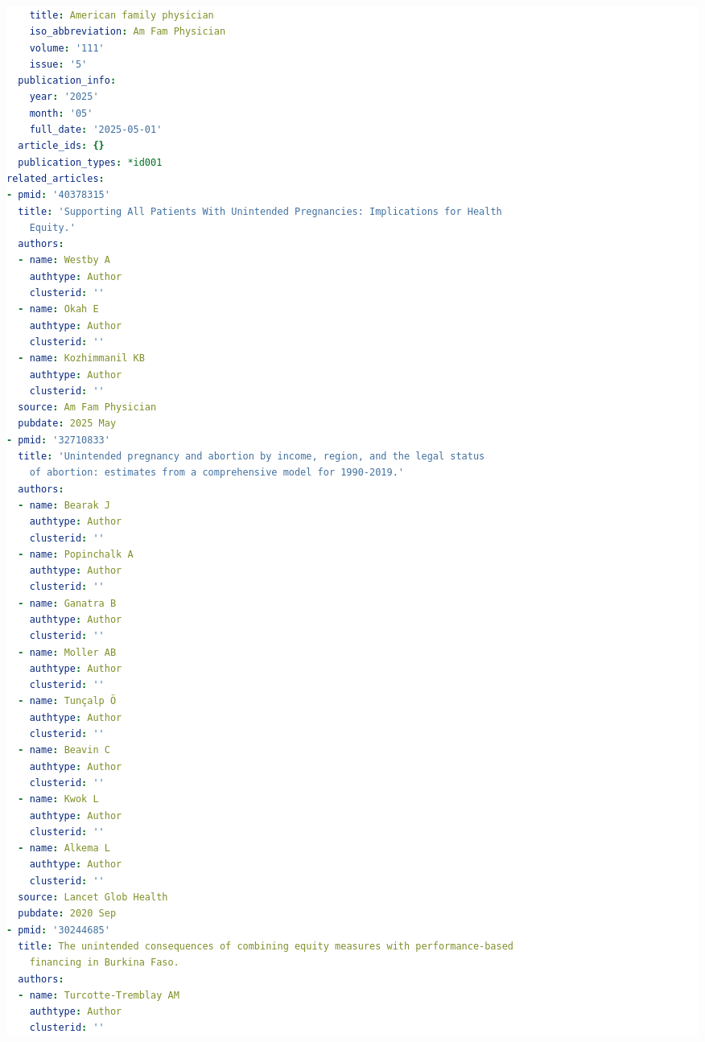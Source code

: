 ```yaml
    title: American family physician
    iso_abbreviation: Am Fam Physician
    volume: '111'
    issue: '5'
  publication_info:
    year: '2025'
    month: '05'
    full_date: '2025-05-01'
  article_ids: {}
  publication_types: *id001
related_articles:
- pmid: '40378315'
  title: 'Supporting All Patients With Unintended Pregnancies: Implications for Health
    Equity.'
  authors:
  - name: Westby A
    authtype: Author
    clusterid: ''
  - name: Okah E
    authtype: Author
    clusterid: ''
  - name: Kozhimmanil KB
    authtype: Author
    clusterid: ''
  source: Am Fam Physician
  pubdate: 2025 May
- pmid: '32710833'
  title: 'Unintended pregnancy and abortion by income, region, and the legal status
    of abortion: estimates from a comprehensive model for 1990-2019.'
  authors:
  - name: Bearak J
    authtype: Author
    clusterid: ''
  - name: Popinchalk A
    authtype: Author
    clusterid: ''
  - name: Ganatra B
    authtype: Author
    clusterid: ''
  - name: Moller AB
    authtype: Author
    clusterid: ''
  - name: Tunçalp Ö
    authtype: Author
    clusterid: ''
  - name: Beavin C
    authtype: Author
    clusterid: ''
  - name: Kwok L
    authtype: Author
    clusterid: ''
  - name: Alkema L
    authtype: Author
    clusterid: ''
  source: Lancet Glob Health
  pubdate: 2020 Sep
- pmid: '30244685'
  title: The unintended consequences of combining equity measures with performance-based
    financing in Burkina Faso.
  authors:
  - name: Turcotte-Tremblay AM
    authtype: Author
    clusterid: ''
```